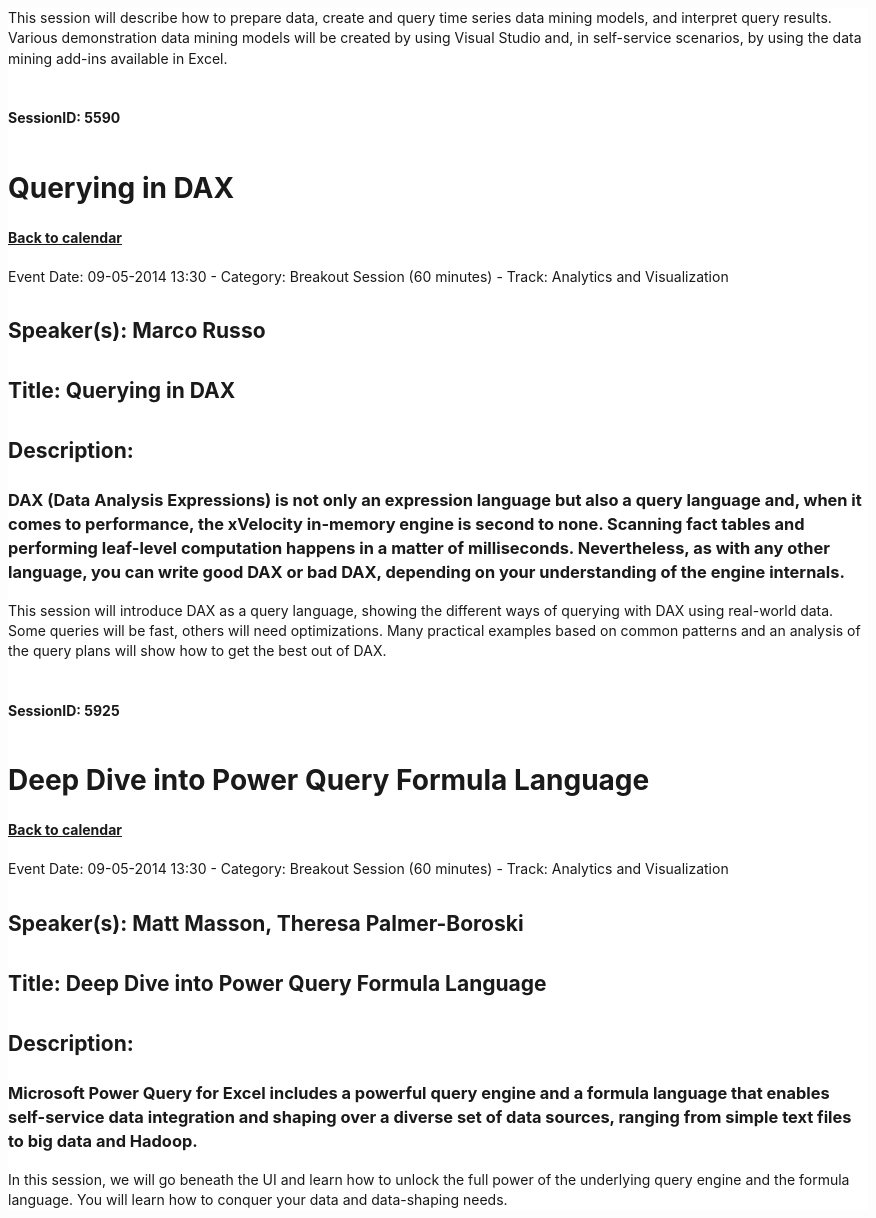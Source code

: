 This session will describe how to prepare data, create and query time series data mining models, and interpret query results. Various demonstration data mining models will be created by using Visual Studio and, in self-service scenarios, by using the data mining add-ins available in Excel.
# 
#### SessionID: 5590
# Querying in DAX 
#### [Back to calendar](#id-29)
Event Date: 09-05-2014 13:30 - Category: Breakout Session (60 minutes) - Track: Analytics and Visualization
## Speaker(s): Marco Russo
## Title: Querying in DAX 
## Description:
### DAX (Data Analysis Expressions) is not only an expression language but also a query language and, when it comes to performance, the xVelocity in-memory engine is second to none. Scanning fact tables and performing leaf-level computation happens in a matter of milliseconds. Nevertheless, as with any other language, you can write good DAX or bad DAX, depending on your understanding of the engine internals. 

This session will introduce DAX as a query language, showing the different ways of querying with DAX using real-world data. Some queries will be fast, others will need optimizations. Many practical examples based on common patterns and an analysis of the query plans will show how to get the best out of DAX.
# 
#### SessionID: 5925
# Deep Dive into Power Query Formula Language
#### [Back to calendar](#id-29)
Event Date: 09-05-2014 13:30 - Category: Breakout Session (60 minutes) - Track: Analytics and Visualization
## Speaker(s): Matt Masson, Theresa Palmer-Boroski
## Title: Deep Dive into Power Query Formula Language
## Description:
### Microsoft Power Query for Excel includes a powerful query engine and a formula language that enables self-service data integration and shaping over a diverse set of data sources, ranging from simple text files to big data and Hadoop. 

In this session, we will go beneath the UI and learn how to unlock the full power of the underlying query engine and the formula language. You will learn how to conquer your data and data-shaping needs.

